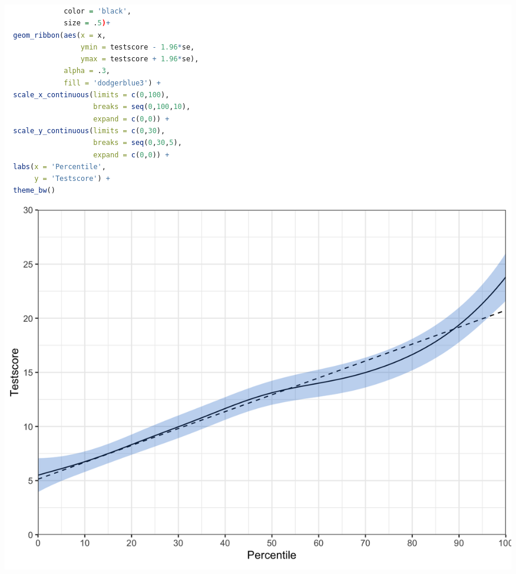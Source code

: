 ``` r
              color = 'black',
              size = .5)+
  geom_ribbon(aes(x = x, 
                  ymin = testscore - 1.96*se, 
                  ymax = testscore + 1.96*se), 
              alpha = .3, 
              fill = 'dodgerblue3') +
  scale_x_continuous(limits = c(0,100), 
                     breaks = seq(0,100,10),
                     expand = c(0,0)) + 
  scale_y_continuous(limits = c(0,30), 
                     breaks = seq(0,30,5),
                     expand = c(0,0)) +
  labs(x = 'Percentile',
       y = 'Testscore') + 
  theme_bw()
```

![](hansen_19_07_files/figure-gfm/unnamed-chunk-7-1.png)
